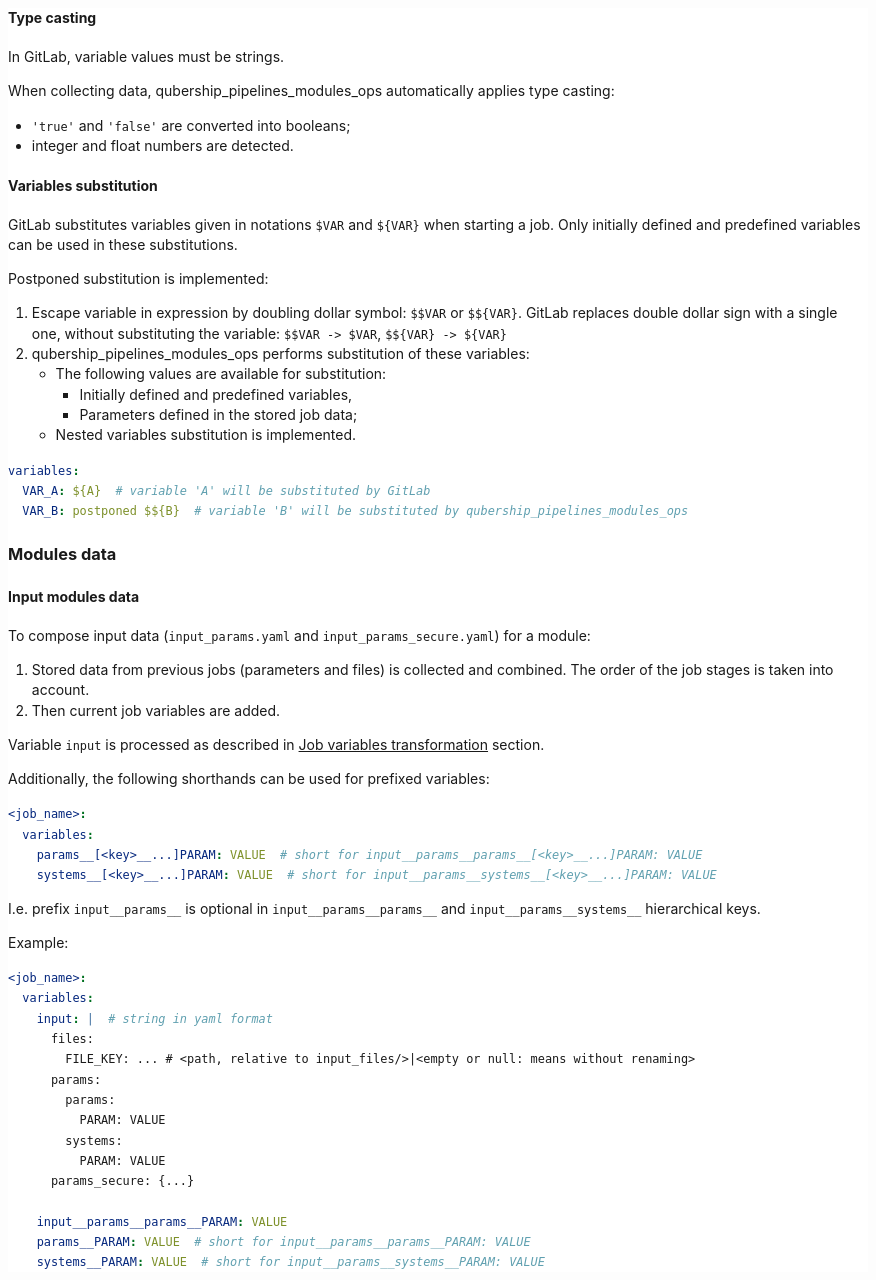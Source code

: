 #### Type casting
In GitLab, variable values ​​must be strings.

When collecting data, qubership_pipelines_modules_ops automatically applies type casting:
* `'true'` and `'false'` are converted into booleans;
* integer and float numbers are detected.

#### Variables substitution
GitLab substitutes variables given in notations `$VAR` and `${VAR}` when starting a job.
Only initially defined and predefined variables can be used in these substitutions.

Postponed substitution is implemented:
1. Escape variable in expression by doubling dollar symbol: `$$VAR` or `$${VAR}`.
   GitLab replaces double dollar sign with a single one, without substituting the variable:
   `$$VAR -> $VAR`, `$${VAR} -> ${VAR}`
2. qubership_pipelines_modules_ops performs substitution of these variables:
    * The following values are available for substitution:
        * Initially defined and predefined variables,
        * Parameters defined in the stored job data;
    * Nested variables substitution is implemented.

```yaml
variables:
  VAR_A: ${A}  # variable 'A' will be substituted by GitLab
  VAR_B: postponed $${B}  # variable 'B' will be substituted by qubership_pipelines_modules_ops
```


### Modules data
#### Input modules data
To compose input data (`input_params.yaml` and `input_params_secure.yaml`) for a module:
1. Stored data from previous jobs (parameters and files) is collected and combined.
   The order of the job stages is taken into account.
2. Then current job variables are added.

Variable `input` is processed as described in [Job variables transformation](#Jobvariablestransformation) section.

Additionally, the following shorthands can be used for prefixed variables:
``` yaml
<job_name>:
  variables:
    params__[<key>__...]PARAM: VALUE  # short for input__params__params__[<key>__...]PARAM: VALUE
    systems__[<key>__...]PARAM: VALUE  # short for input__params__systems__[<key>__...]PARAM: VALUE
```
I.e. prefix `input__params__` is optional in `input__params__params__` and `input__params__systems__` hierarchical keys.

Example:
```yaml
<job_name>:
  variables:
    input: |  # string in yaml format
      files:
        FILE_KEY: ... # <path, relative to input_files/>|<empty or null: means without renaming>
      params:
        params:
          PARAM: VALUE
        systems:
          PARAM: VALUE
      params_secure: {...}

    input__params__params__PARAM: VALUE
    params__PARAM: VALUE  # short for input__params__params__PARAM: VALUE
    systems__PARAM: VALUE  # short for input__params__systems__PARAM: VALUE
```

